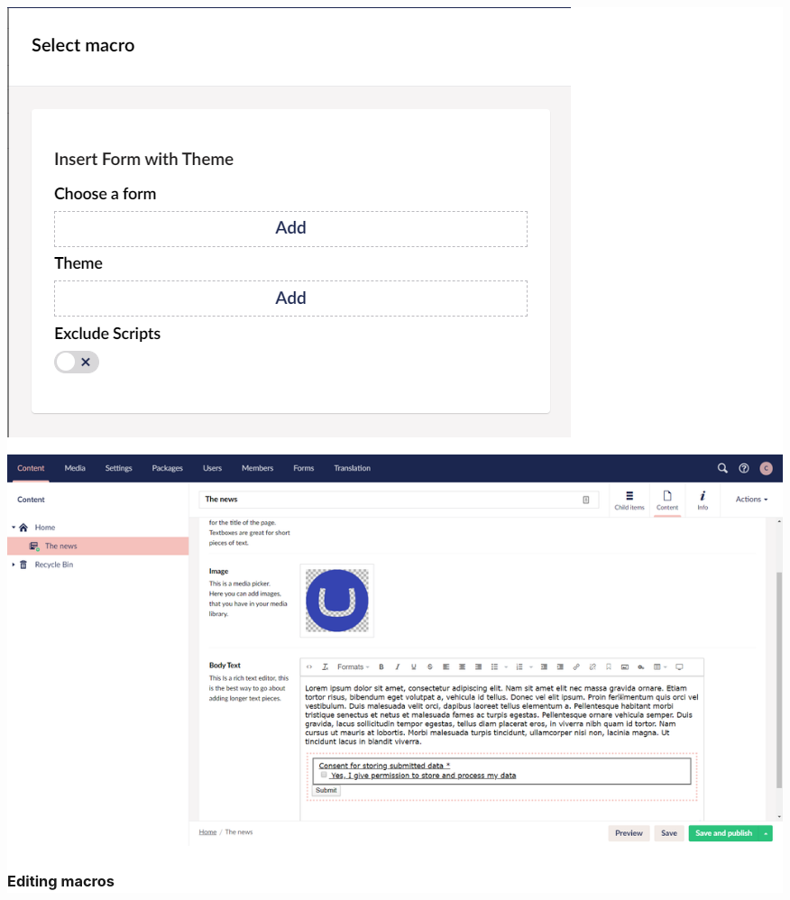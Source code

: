 ![macroPicker.jpg](images/Insert-macro.png)

![macroEditor.jpg](images/Editing-macros-v8.png)

### Editing macros
